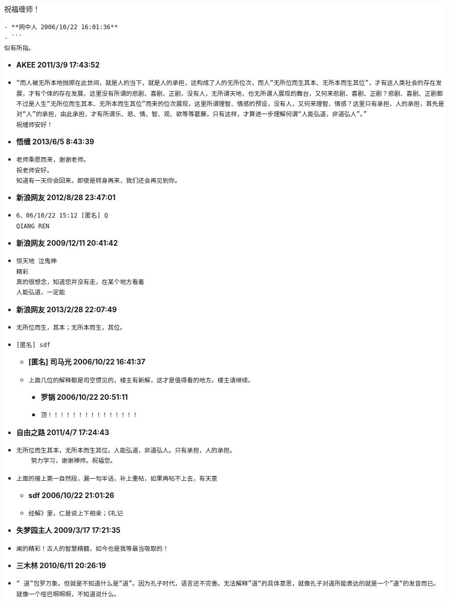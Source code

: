   祝福缠师！
  ```
- **网中人 2006/10/22 16:01:36**
- ```
  似有所指。
  ```
- **AKEE 2011/3/9 17:43:52**
- ```
  “而人被无所本地抛掷在此世间，就是人的当下，就是人的承担，这构成了人的无所位次，而人“无所位而生其本、无所本而生其位”，才有这人类社会的存在发展，才有个体的存在发展，这里没有所谓的悲剧、喜剧、正剧，没有人，无所谓天地，也无所谓人展现的舞台，又何来悲剧、喜剧、正剧？悲剧、喜剧、正剧都不过是人生“无所位而生其本、无所本而生其位”而来的位次展现，这里所谓理智、情感的预设，没有人，又何来理智、情感？这里只有承担，人的承担，首先是对“人”的承担，由此承担，才有所谓乐、悲、情、智、观、欲等等葛藤，只有这样，才算进一步理解何谓“人能弘道，非道弘人”。”
  祝缠师安好！
  ```
- **悟缠 2013/6/5 8:43:39**
- ```
  老师乘愿而来，谢谢老师。
  祝老师安好。
  知道有一天你会回来，即使是转身再来，我们还会再见到你。
  ```
- **新浪网友 2012/8/28 23:47:01**
- ```
  6、06/10/22 15:12 [匿名] Q
  QIANG REN
  ```
- **新浪网友 2009/12/11 20:41:42**
- ```
  惊天地 泣鬼神
  精彩
  真的很想念，知道您并没有走，在某个地方看着
  人能弘道，一定能
  ```
- **新浪网友 2013/2/28 22:07:49**
- ```
  无所位而生，其本；无所本而生，其位。
  ```
- ```
  [匿名] sdf 
  ```
   - **[匿名] 司马光  2006/10/22 16:41:37**
   - ```
     上面几位的解释都是司空惯见的，楼主有新解，这才是值得看的地方。楼主请继续。 
     ```
      - **罗锅 2006/10/22 20:51:11**
      - ```
        顶！！！！！！！！！！！！！！！
        ```
- **自由之路 2011/4/7 17:24:43**
- ```
  无所位而生其本，无所本而生其位。人能弘道，非道弘人。只有承担，人的承担。
      努力学习，谢谢禅师。祝福您。
  ```
- ```
  上面的接上第一自然段，漏一句半话，补上重帖，如果再帖不上去，有天意
  ```
   - **sdf 2006/10/22 21:01:26**
   - ```
     经解》里，仁是说上下相亲；《礼记
     ```
- **失梦园主人 2009/3/17 17:21:35**
- ```
  阐的精彩！古人的智慧精髓，如今也是我等最当吸取的！
  ```
- **三木林 2010/6/11 20:26:19**
- ```
  “ 道”包罗万象。但就是不知道什么是“道”。因为孔子时代，语言还不完善。无法解释”道“的具体意思，就像孔子对道所能表达的就是一个”道“的发音而已。就像一个哑巴啊啊啊，不知道说什么。
  ```